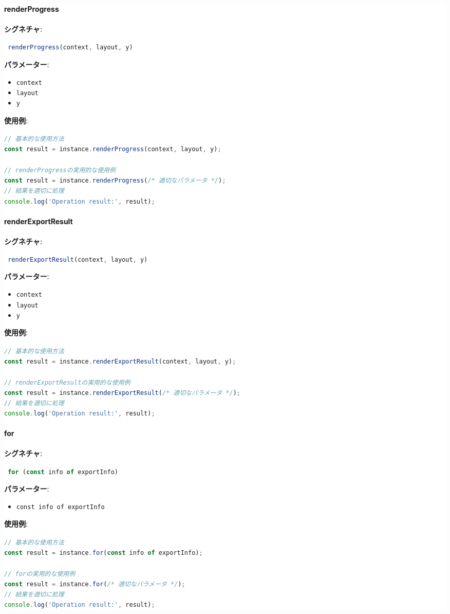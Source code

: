 #### renderProgress

**シグネチャ**:
```javascript
 renderProgress(context, layout, y)
```

**パラメーター**:
- `context`
- `layout`
- `y`

**使用例**:
```javascript
// 基本的な使用方法
const result = instance.renderProgress(context, layout, y);

// renderProgressの実用的な使用例
const result = instance.renderProgress(/* 適切なパラメータ */);
// 結果を適切に処理
console.log('Operation result:', result);
```

#### renderExportResult

**シグネチャ**:
```javascript
 renderExportResult(context, layout, y)
```

**パラメーター**:
- `context`
- `layout`
- `y`

**使用例**:
```javascript
// 基本的な使用方法
const result = instance.renderExportResult(context, layout, y);

// renderExportResultの実用的な使用例
const result = instance.renderExportResult(/* 適切なパラメータ */);
// 結果を適切に処理
console.log('Operation result:', result);
```

#### for

**シグネチャ**:
```javascript
 for (const info of exportInfo)
```

**パラメーター**:
- `const info of exportInfo`

**使用例**:
```javascript
// 基本的な使用方法
const result = instance.for(const info of exportInfo);

// forの実用的な使用例
const result = instance.for(/* 適切なパラメータ */);
// 結果を適切に処理
console.log('Operation result:', result);
```
